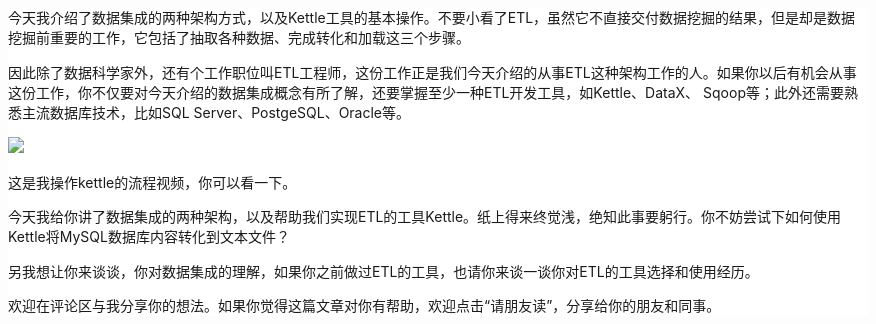 今天我介绍了数据集成的两种架构方式，以及Kettle工具的基本操作。不要小看了ETL，虽然它不直接交付数据挖掘的结果，但是却是数据挖掘前重要的工作，它包括了抽取各种数据、完成转化和加载这三个步骤。

因此除了数据科学家外，还有个工作职位叫ETL工程师，这份工作正是我们今天介绍的从事ETL这种架构工作的人。如果你以后有机会从事这份工作，你不仅要对今天介绍的数据集成概念有所了解，还要掌握至少一种ETL开发工具，如Kettle、DataX、 Sqoop等；此外还需要熟悉主流数据库技术，比如SQL Server、PostgeSQL、Oracle等。

![](https://static001.geekbang.org/resource/image/07/a0/0767b2fa01ea526d19857e9b95bc1ba0.jpg?wh=3073*1324)

这是我操作kettle的流程视频，你可以看一下。

今天我给你讲了数据集成的两种架构，以及帮助我们实现ETL的工具Kettle。纸上得来终觉浅，绝知此事要躬行。你不妨尝试下如何使用Kettle将MySQL数据库内容转化到文本文件？

另我想让你来谈谈，你对数据集成的理解，如果你之前做过ETL的工具，也请你来谈一谈你对ETL的工具选择和使用经历。

欢迎在评论区与我分享你的想法。如果你觉得这篇文章对你有帮助，欢迎点击“请朋友读”，分享给你的朋友和同事。